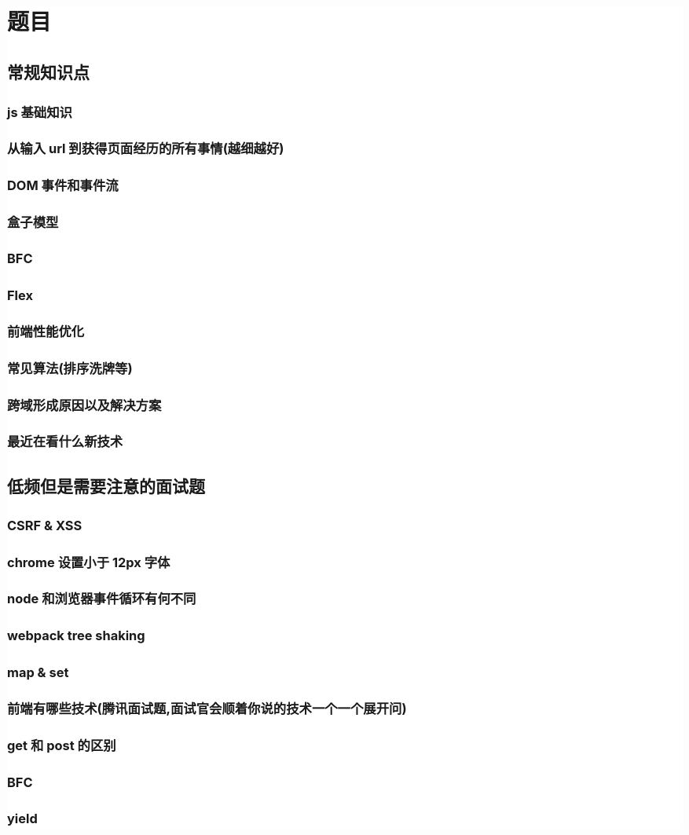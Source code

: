 # 题目

## 常规知识点

### js 基础知识

### 从输入 url 到获得页面经历的所有事情(越细越好)

### DOM 事件和事件流

### 盒子模型

### BFC

### Flex

### 前端性能优化

### 常见算法(排序洗牌等)

### 跨域形成原因以及解决方案

### 最近在看什么新技术

## 低频但是需要注意的面试题

### CSRF & XSS

### chrome 设置小于 12px 字体

### node 和浏览器事件循环有何不同

### webpack tree shaking

### map & set

### 前端有哪些技术(腾讯面试题,面试官会顺着你说的技术一个一个展开问)

### get 和 post 的区别

### BFC

### yield
